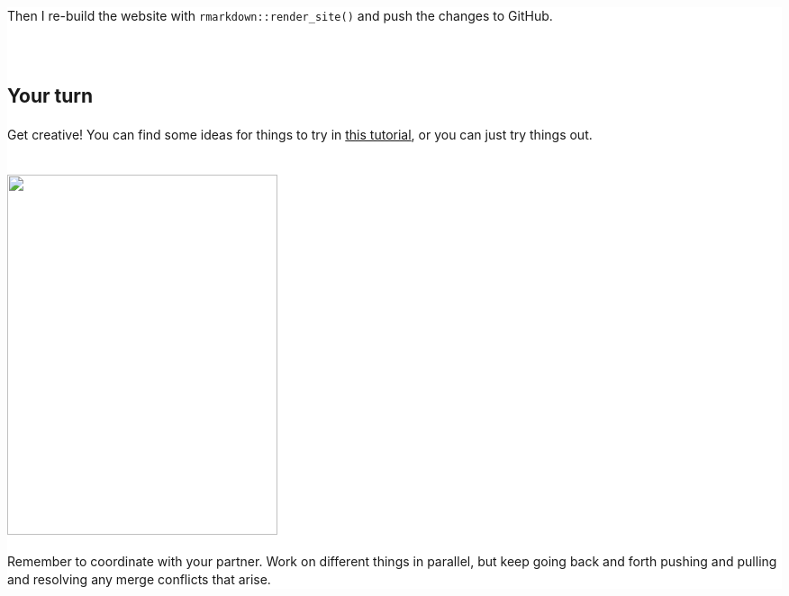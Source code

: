 Then I re-build the website with `rmarkdown::render_site()` and push the
changes to GitHub.

<br>

## Your turn

Get creative\! You can find some ideas for things to try in [this
tutorial](https://jules32.github.io/rmarkdown-website-tutorial/getting_sophisticated.html),
or you can just try things
out.

<br>

<img src="https://pbs.twimg.com/media/Cf7eHZ1W4AEeZJA.jpg" height="400px" width="300px" />

<br>

Remember to coordinate with your partner. Work on different things in
parallel, but keep going back and forth pushing and pulling and
resolving any merge conflicts that arise.

